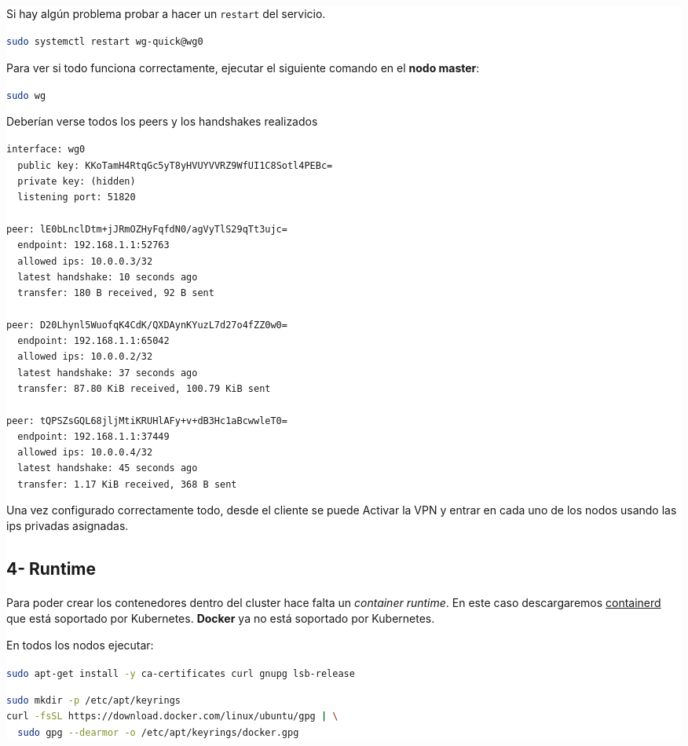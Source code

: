 Si hay algún problema probar a hacer un `restart` del servicio.

```bash
sudo systemctl restart wg-quick@wg0
```

Para ver si todo funciona correctamente, ejecutar el siguiente comando en el **nodo master**:
```bash
sudo wg
```

Deberían verse todos los peers y los handshakes realizados
```
interface: wg0
  public key: KKoTamH4RtqGc5yT8yHVUYVVRZ9WfUI1C8Sotl4PEBc=
  private key: (hidden)
  listening port: 51820

peer: lE0bLnclDtm+jJRmOZHyFqfdN0/agVyTlS29qTt3ujc=
  endpoint: 192.168.1.1:52763
  allowed ips: 10.0.0.3/32
  latest handshake: 10 seconds ago
  transfer: 180 B received, 92 B sent

peer: D20Lhynl5WuofqK4CdK/QXDAynKYuzL7d27o4fZZ0w0=
  endpoint: 192.168.1.1:65042
  allowed ips: 10.0.0.2/32
  latest handshake: 37 seconds ago
  transfer: 87.80 KiB received, 100.79 KiB sent

peer: tQPSZsGQL68jljMtiKRUHlAFy+v+dB3Hc1aBcwwleT0=
  endpoint: 192.168.1.1:37449
  allowed ips: 10.0.0.4/32
  latest handshake: 45 seconds ago
  transfer: 1.17 KiB received, 368 B sent
```

Una vez configurado correctamente todo, desde el cliente se puede Activar la VPN y entrar en cada uno de los nodos usando las ips privadas asignadas.


## 4- Runtime

Para poder crear los contenedores dentro del cluster hace falta un *container runtime*. En este caso descargaremos [containerd](https://github.com/containerd/containerd/blob/main/docs/getting-started.md) que está soportado por Kubernetes. **Docker** ya no está soportado por Kubernetes.

En todos los nodos ejecutar:
```sh
sudo apt-get install -y ca-certificates curl gnupg lsb-release
```

```sh
sudo mkdir -p /etc/apt/keyrings
curl -fsSL https://download.docker.com/linux/ubuntu/gpg | \
  sudo gpg --dearmor -o /etc/apt/keyrings/docker.gpg

```
